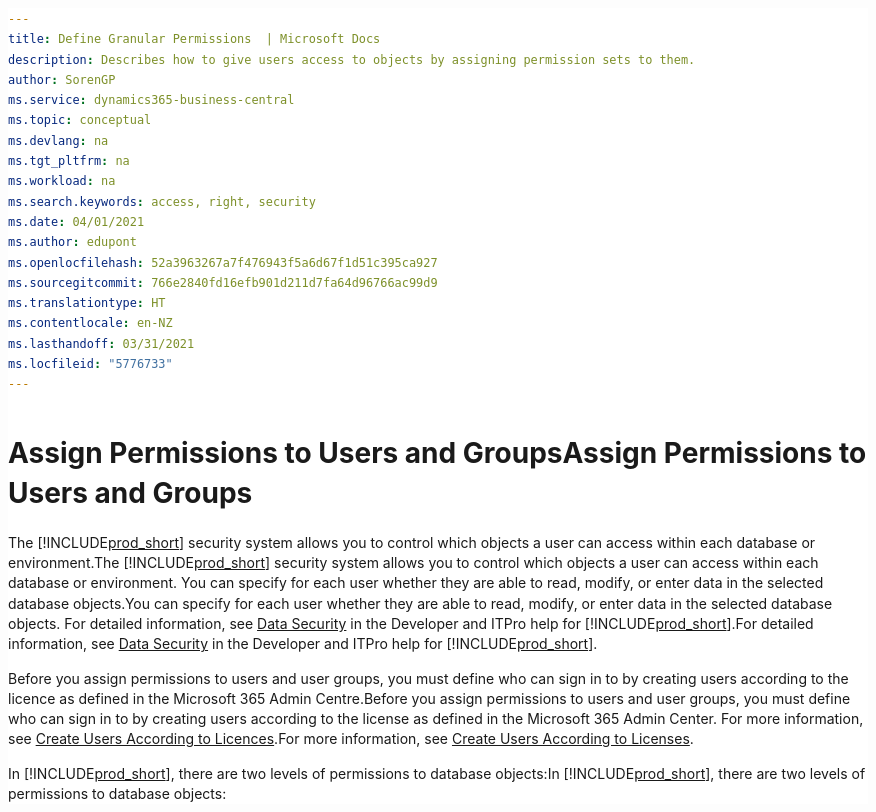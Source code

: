 ```yaml
---
title: Define Granular Permissions  | Microsoft Docs
description: Describes how to give users access to objects by assigning permission sets to them.
author: SorenGP
ms.service: dynamics365-business-central
ms.topic: conceptual
ms.devlang: na
ms.tgt_pltfrm: na
ms.workload: na
ms.search.keywords: access, right, security
ms.date: 04/01/2021
ms.author: edupont
ms.openlocfilehash: 52a3963267a7f476943f5a6d67f1d51c395ca927
ms.sourcegitcommit: 766e2840fd16efb901d211d7fa64d96766ac99d9
ms.translationtype: HT
ms.contentlocale: en-NZ
ms.lasthandoff: 03/31/2021
ms.locfileid: "5776733"
---
```

# <a name="assign-permissions-to-users-and-groups"></a><span data-ttu-id="e3fba-103">Assign Permissions to Users and Groups</span><span class="sxs-lookup"><span data-stu-id="e3fba-103">Assign Permissions to Users and Groups</span></span>

<span data-ttu-id="e3fba-104">The [!INCLUDE[prod_short](includes/prod_short.md)] security system allows you to control which objects a user can access within each database or environment.</span><span class="sxs-lookup"><span data-stu-id="e3fba-104">The [!INCLUDE[prod_short](includes/prod_short.md)] security system allows you to control which objects a user can access within each database or environment.</span></span> <span data-ttu-id="e3fba-105">You can specify for each user whether they are able to read, modify, or enter data in the selected database objects.</span><span class="sxs-lookup"><span data-stu-id="e3fba-105">You can specify for each user whether they are able to read, modify, or enter data in the selected database objects.</span></span> <span data-ttu-id="e3fba-106">For detailed information, see [Data Security](/dynamics365/business-central/dev-itpro/security/data-security?tabs=object-level) in the Developer and ITPro help for [!INCLUDE[prod_short](includes/prod_short.md)].</span><span class="sxs-lookup"><span data-stu-id="e3fba-106">For detailed information, see [Data Security](/dynamics365/business-central/dev-itpro/security/data-security?tabs=object-level) in the Developer and ITPro help for [!INCLUDE[prod_short](includes/prod_short.md)].</span></span>

<span data-ttu-id="e3fba-107">Before you assign permissions to users and user groups, you must define who can sign in to by creating users according to the licence as defined in the Microsoft 365 Admin Centre.</span><span class="sxs-lookup"><span data-stu-id="e3fba-107">Before you assign permissions to users and user groups, you must define who can sign in to by creating users according to the license as defined in the Microsoft 365 Admin Center.</span></span> <span data-ttu-id="e3fba-108">For more information, see [Create Users According to Licences](ui-how-users-permissions.md).</span><span class="sxs-lookup"><span data-stu-id="e3fba-108">For more information, see [Create Users According to Licenses](ui-how-users-permissions.md).</span></span>

<span data-ttu-id="e3fba-109">In [!INCLUDE[prod_short](includes/prod_short.md)], there are two levels of permissions to database objects:</span><span class="sxs-lookup"><span data-stu-id="e3fba-109">In [!INCLUDE[prod_short](includes/prod_short.md)], there are two levels of permissions to database objects:</span></span>
